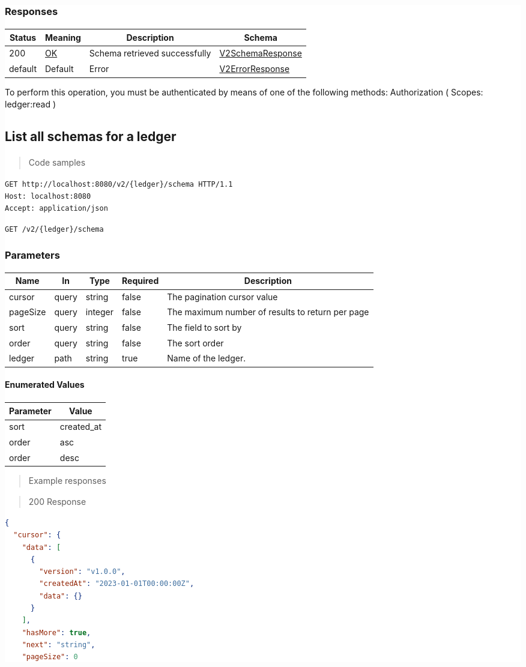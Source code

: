 <h3 id="get-a-schema-for-a-ledger-by-version-responses">Responses</h3>

|Status|Meaning|Description|Schema|
|---|---|---|---|
|200|[OK](https://tools.ietf.org/html/rfc7231#section-6.3.1)|Schema retrieved successfully|[V2SchemaResponse](#schemav2schemaresponse)|
|default|Default|Error|[V2ErrorResponse](#schemav2errorresponse)|

<aside class="warning">
To perform this operation, you must be authenticated by means of one of the following methods:
Authorization ( Scopes: ledger:read )
</aside>

## List all schemas for a ledger

<a id="opIdv2ListSchemas"></a>

> Code samples

```http
GET http://localhost:8080/v2/{ledger}/schema HTTP/1.1
Host: localhost:8080
Accept: application/json

```

`GET /v2/{ledger}/schema`

<h3 id="list-all-schemas-for-a-ledger-parameters">Parameters</h3>

|Name|In|Type|Required|Description|
|---|---|---|---|---|
|cursor|query|string|false|The pagination cursor value|
|pageSize|query|integer|false|The maximum number of results to return per page|
|sort|query|string|false|The field to sort by|
|order|query|string|false|The sort order|
|ledger|path|string|true|Name of the ledger.|

#### Enumerated Values

|Parameter|Value|
|---|---|
|sort|created_at|
|order|asc|
|order|desc|

> Example responses

> 200 Response

```json
{
  "cursor": {
    "data": [
      {
        "version": "v1.0.0",
        "createdAt": "2023-01-01T00:00:00Z",
        "data": {}
      }
    ],
    "hasMore": true,
    "next": "string",
    "pageSize": 0
```